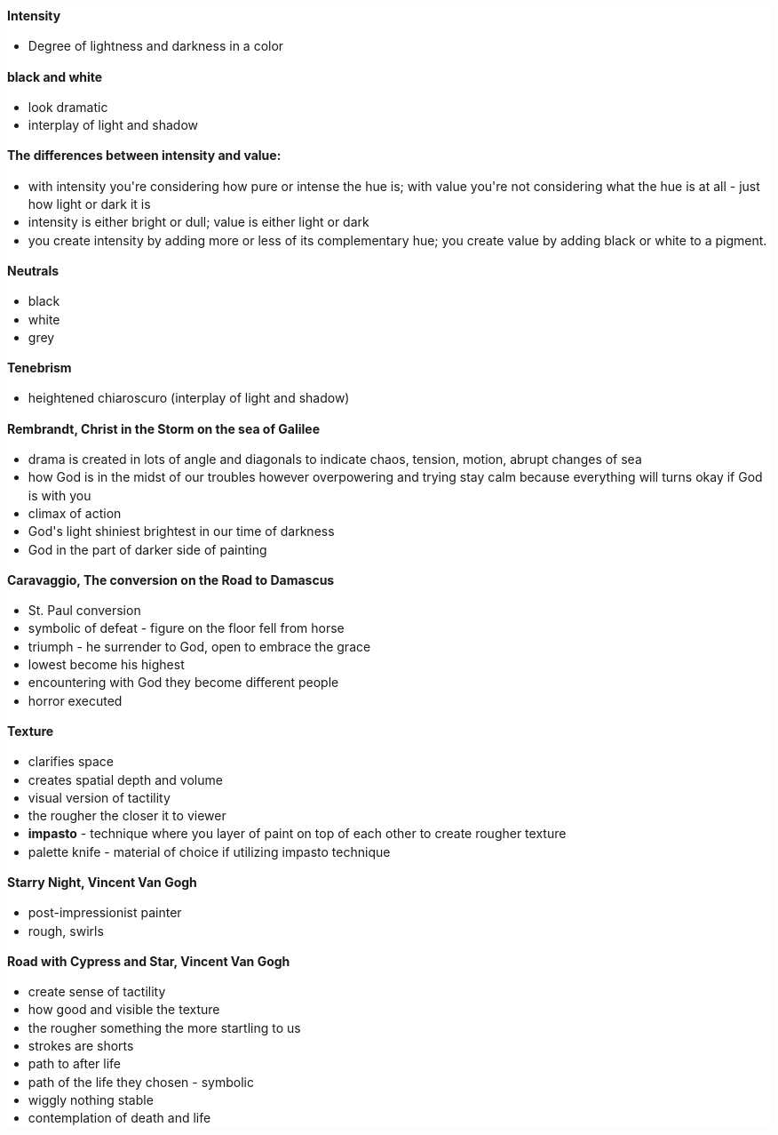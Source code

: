 **Intensity**
- Degree of lightness and darkness in a color


**black and white** 
- look dramatic
- interplay of light and shadow

**The differences between intensity and value:**
- with intensity you're considering how pure or intense the hue is; with value you're not considering what the hue is at all - just how light or dark it is
- intensity is either bright or dull; value is either light or dark
- you create intensity by adding more or less of its complementary hue; you create value by adding black or white to a pigment. 

**Neutrals** 
 - black
 - white
 - grey

**Tenebrism**
- heightened chiaroscuro (interplay of light and shadow)


**Rembrandt, Christ in the Storm on the sea of Galilee**
- drama is created in lots of  angle and diagonals to indicate  chaos, tension, motion, abrupt changes of sea
- how God is in the midst of our troubles however overpowering and trying stay calm because everything will turns okay if God is with you
- climax of action
- God's light shiniest brightest in our time of darkness
- God in the part of darker side of painting

**Caravaggio, The conversion on the Road to Damascus**
- St. Paul conversion 
- symbolic of defeat - figure on the floor fell from horse 
- triumph - he surrender to God, open to embrace the grace
- lowest become his highest
- encountering with God they become different people
- horror executed


**Texture**
- clarifies space
- creates spatial depth and volume
- visual version of tactility
- the rougher the closer it to viewer
- **impasto** - technique where you layer of paint on top of each other to create rougher texture
- palette knife - material of choice if utilizing impasto technique


**Starry Night, Vincent Van Gogh**
- post-impressionist painter
- rough, swirls

**Road with Cypress and Star, Vincent Van Gogh**
- create sense of tactility
- how good and visible the texture 
- the rougher something the more startling to us
- strokes are shorts
- path to  after life
- path of the life they chosen - symbolic
- wiggly nothing stable
- contemplation of death and life
